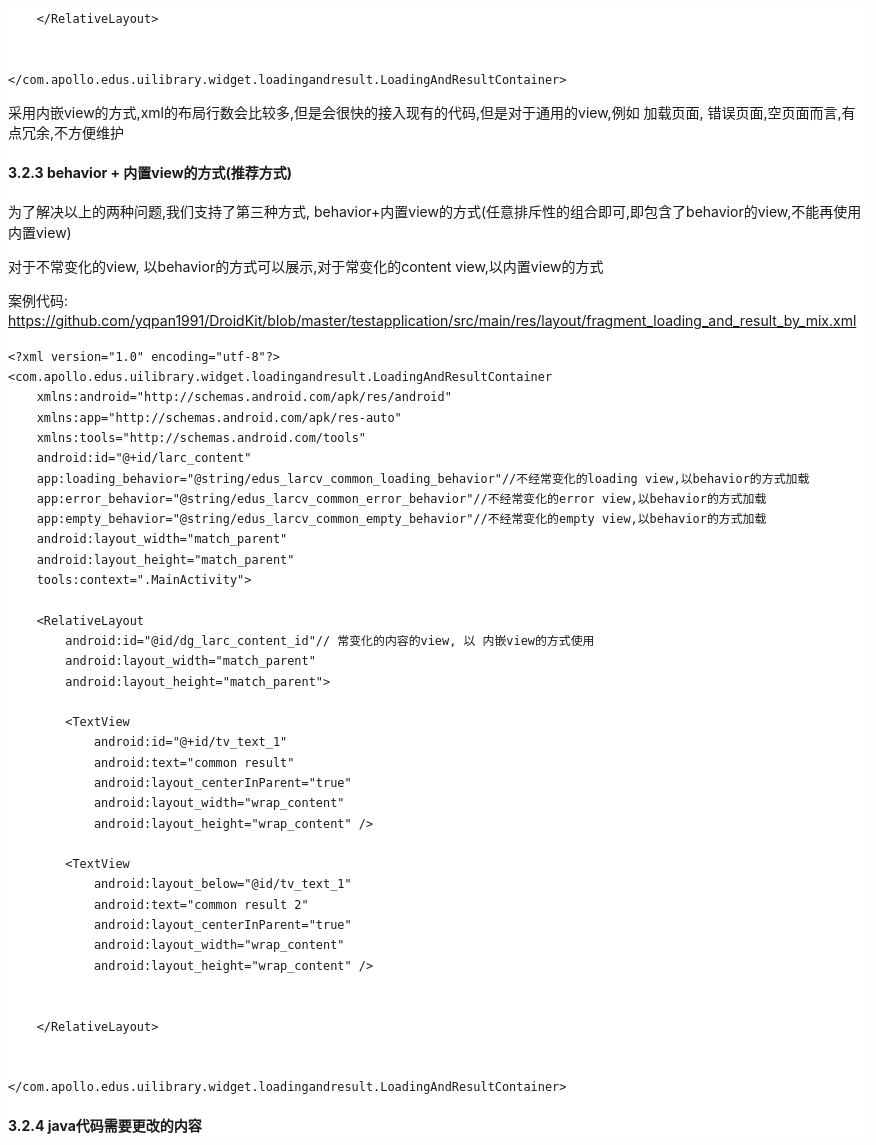 	
	    </RelativeLayout>
	
	
	</com.apollo.edus.uilibrary.widget.loadingandresult.LoadingAndResultContainer>
	

采用内嵌view的方式,xml的布局行数会比较多,但是会很快的接入现有的代码,但是对于通用的view,例如 加载页面, 错误页面,空页面而言,有点冗余,不方便维护

#### 3.2.3 behavior + 内置view的方式(推荐方式)


为了解决以上的两种问题,我们支持了第三种方式, behavior+内置view的方式(任意排斥性的组合即可,即包含了behavior的view,不能再使用 内置view)

对于不常变化的view, 以behavior的方式可以展示,对于常变化的content view,以内置view的方式

案例代码: https://github.com/yqpan1991/DroidKit/blob/master/testapplication/src/main/res/layout/fragment_loading_and_result_by_mix.xml

	<?xml version="1.0" encoding="utf-8"?>
	<com.apollo.edus.uilibrary.widget.loadingandresult.LoadingAndResultContainer
	    xmlns:android="http://schemas.android.com/apk/res/android"
	    xmlns:app="http://schemas.android.com/apk/res-auto"
	    xmlns:tools="http://schemas.android.com/tools"
	    android:id="@+id/larc_content"
	    app:loading_behavior="@string/edus_larcv_common_loading_behavior"//不经常变化的loading view,以behavior的方式加载
	    app:error_behavior="@string/edus_larcv_common_error_behavior"//不经常变化的error view,以behavior的方式加载
	    app:empty_behavior="@string/edus_larcv_common_empty_behavior"//不经常变化的empty view,以behavior的方式加载
	    android:layout_width="match_parent"
	    android:layout_height="match_parent"
	    tools:context=".MainActivity">
	
	    <RelativeLayout
	        android:id="@id/dg_larc_content_id"// 常变化的内容的view, 以 内嵌view的方式使用
	        android:layout_width="match_parent"
	        android:layout_height="match_parent">
	
	        <TextView
	            android:id="@+id/tv_text_1"
	            android:text="common result"
	            android:layout_centerInParent="true"
	            android:layout_width="wrap_content"
	            android:layout_height="wrap_content" />
	
	        <TextView
	            android:layout_below="@id/tv_text_1"
	            android:text="common result 2"
	            android:layout_centerInParent="true"
	            android:layout_width="wrap_content"
	            android:layout_height="wrap_content" />
	
	
	    </RelativeLayout>
	
	
	</com.apollo.edus.uilibrary.widget.loadingandresult.LoadingAndResultContainer>
	
#### 3.2.4 java代码需要更改的内容
